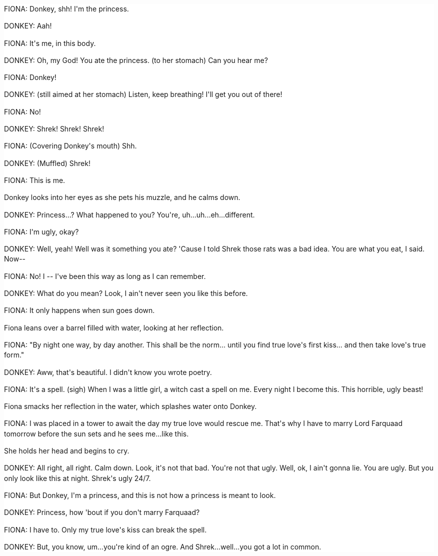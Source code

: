 FIONA: Donkey, shh! I'm the princess.

DONKEY: Aah!

FIONA: It's me, in this body.

DONKEY: Oh, my God! You ate the princess. (to her stomach) Can you hear me?

FIONA: Donkey!

DONKEY: (still aimed at her stomach) Listen, keep breathing! I'll get you out of there!

FIONA: No!

DONKEY: Shrek! Shrek! Shrek!

FIONA: (Covering Donkey's mouth) Shh.

DONKEY: (Muffled) Shrek!

FIONA: This is me.

Donkey looks into her eyes as she pets his muzzle, and he calms down.

DONKEY: Princess...? What happened to you? You're, uh...uh...eh...different.

FIONA: I'm ugly, okay?

DONKEY: Well, yeah! Well was it something you ate? 'Cause I told Shrek those rats was a bad idea. You are what you eat, I said. Now--

FIONA: No! I -- I've been this way as long as I can remember.

DONKEY: What do you mean? Look, I ain't never seen you like this before.

FIONA: It only happens when sun goes down.

Fiona leans over a barrel filled with water, looking at her reflection.

FIONA: "By night one way, by day another. This shall be the norm... until you find true love's first kiss... and then take love's true form."

DONKEY: Aww, that's beautiful. I didn't know you wrote poetry.

FIONA: It's a spell. (sigh) When I was a little girl, a witch cast a spell on me. Every night I become this. This horrible, ugly beast!

Fiona smacks her reflection in the water, which splashes water onto Donkey.

FIONA: I was placed in a tower to await the day my true love would rescue me. That's why I have to marry Lord Farquaad tomorrow before the sun sets and he sees me...like this.

She holds her head and begins to cry.

DONKEY: All right, all right. Calm down. Look, it's not that bad. You're not that ugly. Well, ok, I ain't gonna lie. You are ugly. But you only look like this at night. Shrek's ugly 24/7.

FIONA: But Donkey, I'm a princess, and this is not how a princess is meant to look.

DONKEY: Princess, how 'bout if you don't marry Farquaad?

FIONA: I have to. Only my true love's kiss can break the spell.

DONKEY: But, you know, um...you're kind of an ogre. And Shrek...well...you got a lot in common.
